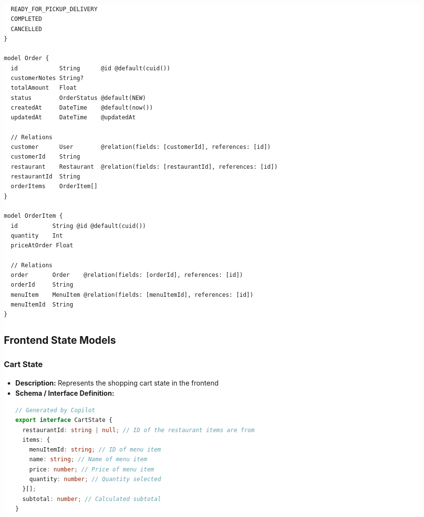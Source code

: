 ```prisma
  READY_FOR_PICKUP_DELIVERY
  COMPLETED
  CANCELLED
}

model Order {
  id            String      @id @default(cuid())
  customerNotes String?
  totalAmount   Float
  status        OrderStatus @default(NEW)
  createdAt     DateTime    @default(now())
  updatedAt     DateTime    @updatedAt

  // Relations
  customer      User        @relation(fields: [customerId], references: [id])
  customerId    String
  restaurant    Restaurant  @relation(fields: [restaurantId], references: [id])
  restaurantId  String
  orderItems    OrderItem[]
}

model OrderItem {
  id          String @id @default(cuid())
  quantity    Int
  priceAtOrder Float

  // Relations
  order       Order    @relation(fields: [orderId], references: [id])
  orderId     String
  menuItem    MenuItem @relation(fields: [menuItemId], references: [id])
  menuItemId  String
}
```

## Frontend State Models

### Cart State

- **Description:** Represents the shopping cart state in the frontend
- **Schema / Interface Definition:**
  ```typescript
  // Generated by Copilot
  export interface CartState {
    restaurantId: string | null; // ID of the restaurant items are from
    items: {
      menuItemId: string; // ID of menu item
      name: string; // Name of menu item
      price: number; // Price of menu item
      quantity: number; // Quantity selected
    }[];
    subtotal: number; // Calculated subtotal
  }
  ```
